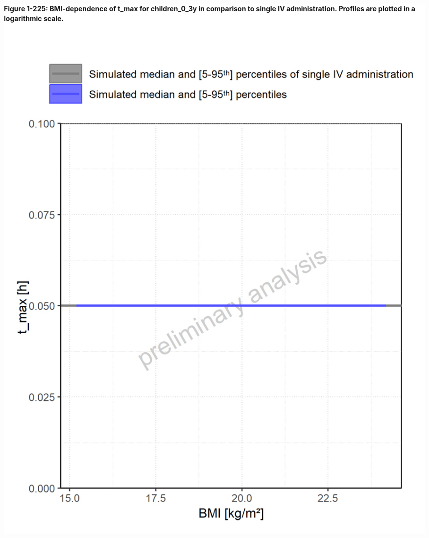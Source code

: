 

**Figure 1-225: BMI-dependence of t_max for children_0_3y in comparison to single IV administration. Profiles are plotted in a logarithmic scale.**


<br>
<br>


<a id="figure-1-226"></a>

![](PKAnalysis/231_pk_parameters_Organism_BMI_t_max.png)
